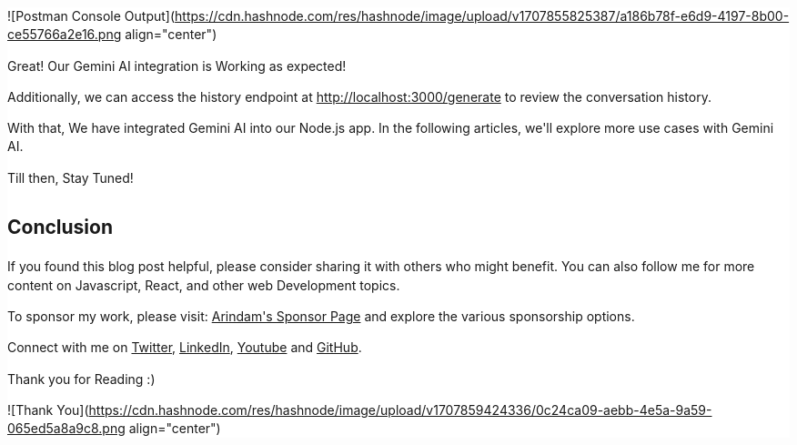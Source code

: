 ![Postman Console Output](https://cdn.hashnode.com/res/hashnode/image/upload/v1707855825387/a186b78f-e6d9-4197-8b00-ce55766a2e16.png align="center")

Great! Our Gemini AI integration is Working as expected!

Additionally, we can access the history endpoint at [http://localhost:3000/generate](http://localhost:3000/generate) to review the conversation history.

With that, We have integrated Gemini AI into our Node.js app. In the following articles, we'll explore more use cases with Gemini AI.

Till then, Stay Tuned!

## Conclusion

If you found this blog post helpful, please consider sharing it with others who might benefit. You can also follow me for more content on Javascript, React, and other web Development topics.

To sponsor my work, please visit: [Arindam's Sponsor Page](https://arindam1729.hashnode.dev/sponsor) and explore the various sponsorship options.

Connect with me on [Twitter](https://twitter.com/intent/follow?screen_name=Arindam_1729), [LinkedIn](https://www.linkedin.com/in/arindam2004/), [Youtube](https://www.youtube.com/channel/@Arindam_1729) and [GitHub](https://github.com/Arindam200).

Thank you for Reading :)

![Thank You](https://cdn.hashnode.com/res/hashnode/image/upload/v1707859424336/0c24ca09-aebb-4e5a-9a59-065ed5a8a9c8.png align="center")